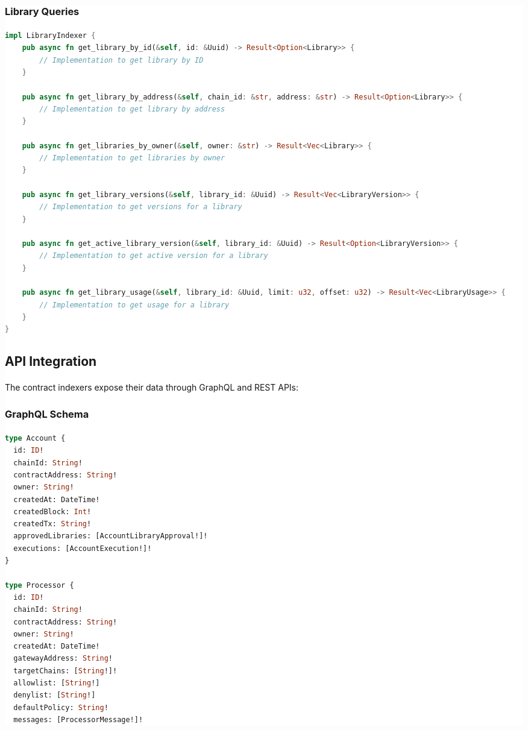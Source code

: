 ### Library Queries

```rust
impl LibraryIndexer {
    pub async fn get_library_by_id(&self, id: &Uuid) -> Result<Option<Library>> {
        // Implementation to get library by ID
    }
    
    pub async fn get_library_by_address(&self, chain_id: &str, address: &str) -> Result<Option<Library>> {
        // Implementation to get library by address
    }
    
    pub async fn get_libraries_by_owner(&self, owner: &str) -> Result<Vec<Library>> {
        // Implementation to get libraries by owner
    }
    
    pub async fn get_library_versions(&self, library_id: &Uuid) -> Result<Vec<LibraryVersion>> {
        // Implementation to get versions for a library
    }
    
    pub async fn get_active_library_version(&self, library_id: &Uuid) -> Result<Option<LibraryVersion>> {
        // Implementation to get active version for a library
    }
    
    pub async fn get_library_usage(&self, library_id: &Uuid, limit: u32, offset: u32) -> Result<Vec<LibraryUsage>> {
        // Implementation to get usage for a library
    }
}
```

## API Integration

The contract indexers expose their data through GraphQL and REST APIs:

### GraphQL Schema

```graphql
type Account {
  id: ID!
  chainId: String!
  contractAddress: String!
  owner: String!
  createdAt: DateTime!
  createdBlock: Int!
  createdTx: String!
  approvedLibraries: [AccountLibraryApproval!]!
  executions: [AccountExecution!]!
}

type Processor {
  id: ID!
  chainId: String!
  contractAddress: String!
  owner: String!
  createdAt: DateTime!
  gatewayAddress: String!
  targetChains: [String!]!
  allowlist: [String!]
  denylist: [String!]
  defaultPolicy: String!
  messages: [ProcessorMessage!]!
```